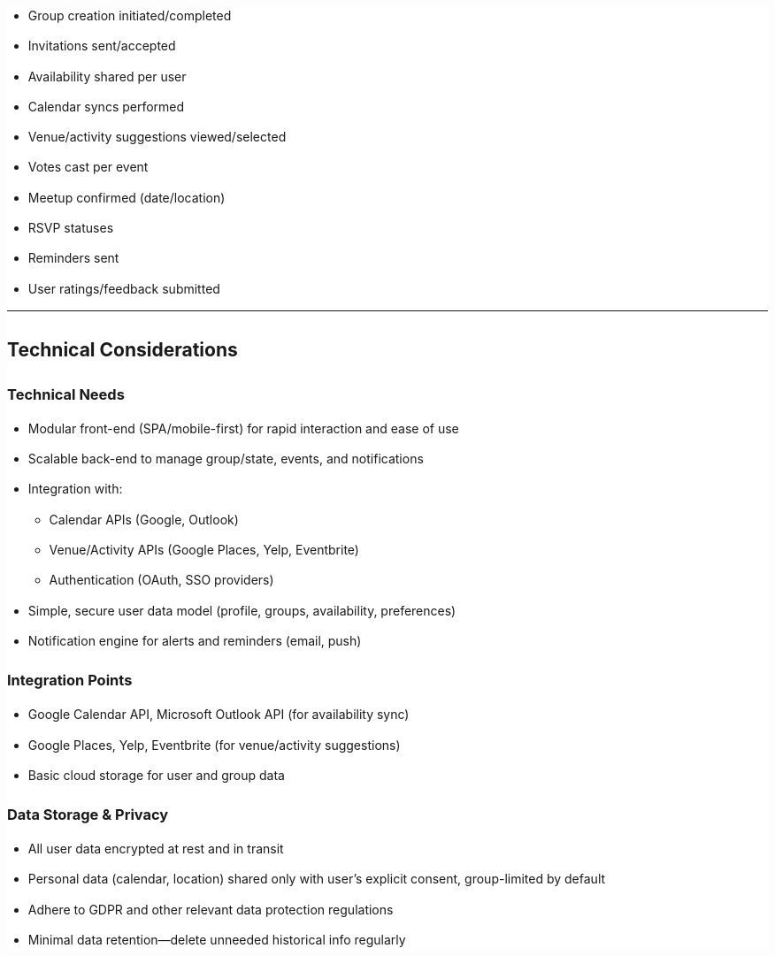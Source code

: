 * Group creation initiated/completed

* Invitations sent/accepted

* Availability shared per user

* Calendar syncs performed

* Venue/activity suggestions viewed/selected

* Votes cast per event

* Meetup confirmed (date/location)

* RSVP statuses

* Reminders sent

* User ratings/feedback submitted

---

## Technical Considerations

### Technical Needs

* Modular front-end (SPA/mobile-first) for rapid interaction and ease of use

* Scalable back-end to manage group/state, events, and notifications

* Integration with:

  * Calendar APIs (Google, Outlook)

  * Venue/Activity APIs (Google Places, Yelp, Eventbrite)

  * Authentication (OAuth, SSO providers)

* Simple, secure user data model (profile, groups, availability, preferences)

* Notification engine for alerts and reminders (email, push)

### Integration Points

* Google Calendar API, Microsoft Outlook API (for availability sync)

* Google Places, Yelp, Eventbrite (for venue/activity suggestions)

* Basic cloud storage for user and group data

### Data Storage & Privacy

* All user data encrypted at rest and in transit

* Personal data (calendar, location) shared only with user’s explicit consent, group-limited by default

* Adhere to GDPR and other relevant data protection regulations

* Minimal data retention—delete unneeded historical info regularly
